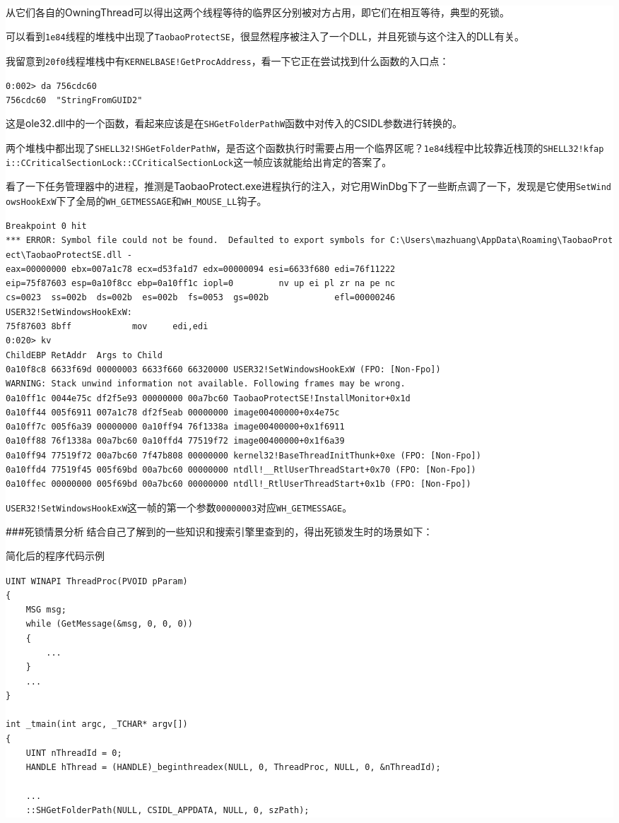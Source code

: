 从它们各自的OwningThread可以得出这两个线程等待的临界区分别被对方占用，即它们在相互等待，典型的死锁。  


可以看到`1e84`线程的堆栈中出现了`TaobaoProtectSE`，很显然程序被注入了一个DLL，并且死锁与这个注入的DLL有关。  


我留意到`20f0`线程堆栈中有`KERNELBASE!GetProcAddress`，看一下它正在尝试找到什么函数的入口点：  

```
0:002> da 756cdc60 
756cdc60  "StringFromGUID2"
```

这是ole32.dll中的一个函数，看起来应该是在`SHGetFolderPathW`函数中对传入的CSIDL参数进行转换的。  


两个堆栈中都出现了`SHELL32!SHGetFolderPathW`，是否这个函数执行时需要占用一个临界区呢？`1e84`线程中比较靠近栈顶的`SHELL32!kfapi::CCriticalSectionLock::CCriticalSectionLock`这一帧应该就能给出肯定的答案了。


看了一下任务管理器中的进程，推测是TaobaoProtect.exe进程执行的注入，对它用WinDbg下了一些断点调了一下，发现是它使用`SetWindowsHookExW`下了全局的`WH_GETMESSAGE`和`WH_MOUSE_LL`钩子。

```
Breakpoint 0 hit
*** ERROR: Symbol file could not be found.  Defaulted to export symbols for C:\Users\mazhuang\AppData\Roaming\TaobaoProtect\TaobaoProtectSE.dll - 
eax=00000000 ebx=007a1c78 ecx=d53fa1d7 edx=00000094 esi=6633f680 edi=76f11222
eip=75f87603 esp=0a10f8cc ebp=0a10ff1c iopl=0         nv up ei pl zr na pe nc
cs=0023  ss=002b  ds=002b  es=002b  fs=0053  gs=002b             efl=00000246
USER32!SetWindowsHookExW:
75f87603 8bff            mov     edi,edi
0:020> kv
ChildEBP RetAddr  Args to Child              
0a10f8c8 6633f69d 00000003 6633f660 66320000 USER32!SetWindowsHookExW (FPO: [Non-Fpo])
WARNING: Stack unwind information not available. Following frames may be wrong.
0a10ff1c 0044e75c df2f5e93 00000000 00a7bc60 TaobaoProtectSE!InstallMonitor+0x1d
0a10ff44 005f6911 007a1c78 df2f5eab 00000000 image00400000+0x4e75c
0a10ff7c 005f6a39 00000000 0a10ff94 76f1338a image00400000+0x1f6911
0a10ff88 76f1338a 00a7bc60 0a10ffd4 77519f72 image00400000+0x1f6a39
0a10ff94 77519f72 00a7bc60 7f47b808 00000000 kernel32!BaseThreadInitThunk+0xe (FPO: [Non-Fpo])
0a10ffd4 77519f45 005f69bd 00a7bc60 00000000 ntdll!__RtlUserThreadStart+0x70 (FPO: [Non-Fpo])
0a10ffec 00000000 005f69bd 00a7bc60 00000000 ntdll!_RtlUserThreadStart+0x1b (FPO: [Non-Fpo])
```

`USER32!SetWindowsHookExW`这一帧的第一个参数`00000003`对应`WH_GETMESSAGE`。  

###死锁情景分析
结合自己了解到的一些知识和搜索引擎里查到的，得出死锁发生时的场景如下：

简化后的程序代码示例

```
UINT WINAPI ThreadProc(PVOID pParam)
{
    MSG msg;
    while (GetMessage(&msg, 0, 0, 0))
	{
        ...
	}
    ...
}

int _tmain(int argc, _TCHAR* argv[])
{
    UINT nThreadId = 0;
    HANDLE hThread = (HANDLE)_beginthreadex(NULL, 0, ThreadProc, NULL, 0, &nThreadId);

    ...
	::SHGetFolderPath(NULL, CSIDL_APPDATA, NULL, 0, szPath);

```